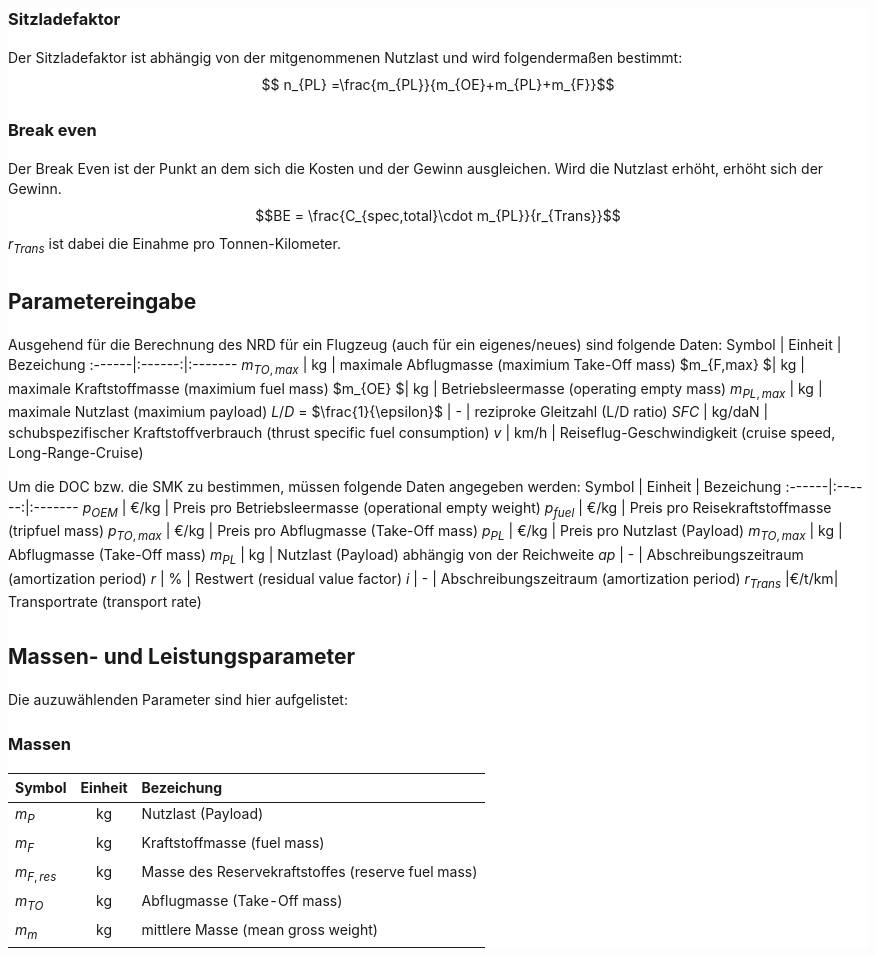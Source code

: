 ### Sitzladefaktor
Der Sitzladefaktor ist abhängig von der mitgenommenen Nutzlast und wird folgendermaßen bestimmt:
$$ n_{PL} =\frac{m_{PL}}{m_{OE}+m_{PL}+m_{F}}$$

### Break even
Der Break Even ist der Punkt an dem sich die Kosten und der Gewinn ausgleichen. Wird die Nutzlast erhöht, erhöht sich der Gewinn.
$$BE = \frac{C_{spec,total}\cdot m_{PL}}{r_{Trans}}$$
$r_{Trans}$ ist dabei die Einahme pro Tonnen-Kilometer.

**Parametereingabe**
---------
Ausgehend für die Berechnung des NRD für ein Flugzeug (auch für ein eigenes/neues) sind folgende Daten:
Symbol | Einheit | Bezeichung
:------|:------:|:-------
$m_{TO,max}$ | kg | maximale Abflugmasse (maximium Take-Off mass)
$m_{F,max} $| kg | maximale Kraftstoffmasse (maximium fuel mass)
$m_{OE} $| kg | Betriebsleermasse (operating empty mass)
$m_{PL,max}$ | kg | maximale Nutzlast (maximium payload)
$L/D$ = $\frac{1}{\epsilon}$ | - | reziproke Gleitzahl (L/D ratio)
$SFC$ | kg/daN | schubspezifischer Kraftstoffverbrauch (thrust specific fuel consumption)
$v$ | km/h | Reiseflug-Geschwindigkeit (cruise speed, Long-Range-Cruise)

Um die DOC bzw. die SMK zu bestimmen, müssen folgende Daten angegeben werden:
Symbol | Einheit | Bezeichung
:------|:------:|:-------
$p_{OEM}$ | €/kg | Preis pro Betriebsleermasse (operational empty weight)
$p_{fuel}$ | €/kg | Preis pro Reisekraftstoffmasse (tripfuel mass)
$p_{TO,max}$ | €/kg | Preis pro Abflugmasse (Take-Off mass)
$p_{PL}$ | €/kg | Preis pro Nutzlast (Payload)
$m_{TO,max}$ | kg | Abflugmasse (Take-Off mass)
$m_{PL}$ | kg |  Nutzlast (Payload) abhängig von der Reichweite
$ap$ | - | Abschreibungszeitraum (amortization period)
$r$ | % | Restwert (residual value factor)
$i$ | - | Abschreibungszeitraum (amortization period)
$r_{Trans}$ |€/t/km| Transportrate (transport rate)



**Massen- und Leistungsparameter**
-------------------
Die auzuwählenden Parameter sind hier aufgelistet:

### Massen
Symbol | Einheit | Bezeichung
:----------|:-------:|:------
$m_P$ | kg | Nutzlast (Payload)
$m_F$ | kg | Kraftstoffmasse (fuel mass)
$m_{F,res}$ | kg | Masse des Reservekraftstoffes (reserve fuel mass)
$m_{TO}$ | kg | Abflugmasse (Take-Off mass)
$m_m$ | kg | mittlere Masse (mean gross weight)
